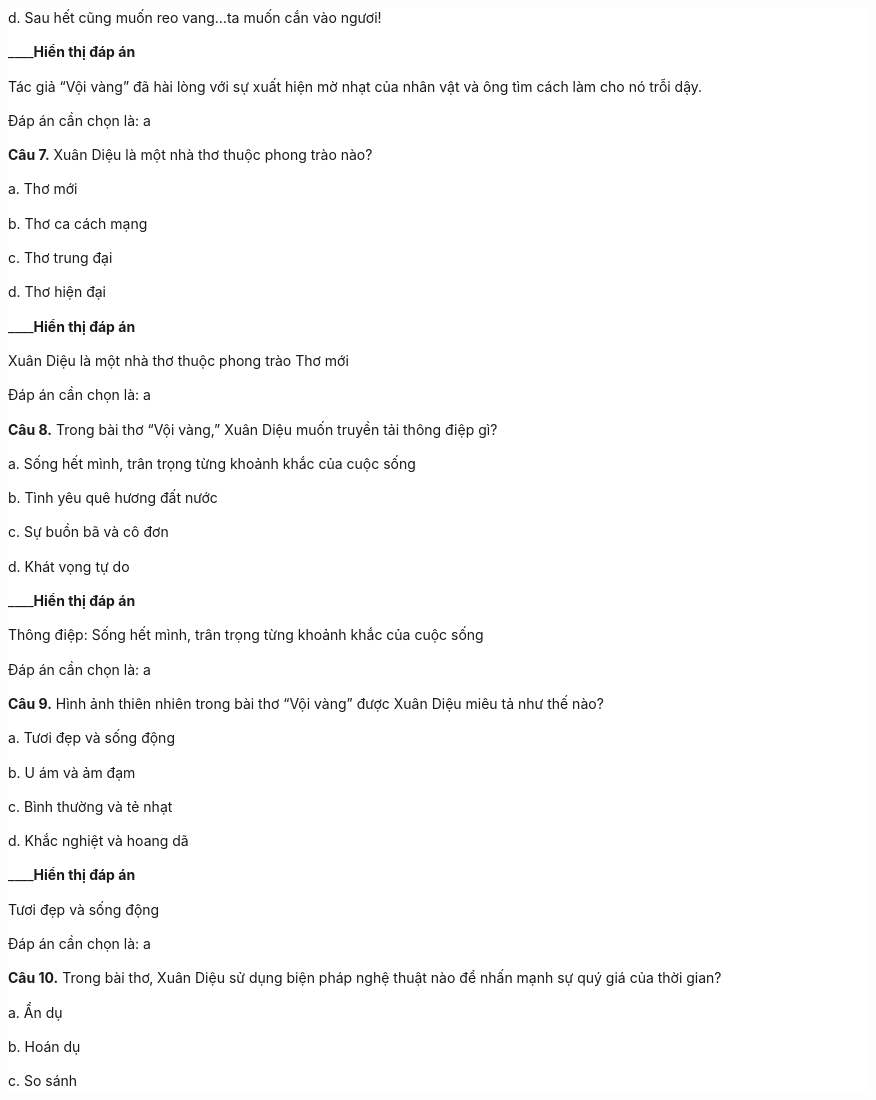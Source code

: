 d. Sau hết cũng muốn reo vang…ta muốn cắn vào ngươi!

____**Hiển thị đáp án**

Tác giả “Vội vàng” đã hài lòng với sự xuất hiện mờ nhạt của nhân vật và ông tìm cách làm cho nó trỗi dậy.

Đáp án cần chọn là: a

**Câu 7.** Xuân Diệu là một nhà thơ thuộc phong trào nào?

a. Thơ mới

b. Thơ ca cách mạng

c. Thơ trung đại

d. Thơ hiện đại

____**Hiển thị đáp án**

Xuân Diệu là một nhà thơ thuộc phong trào Thơ mới

Đáp án cần chọn là: a

**Câu 8.** Trong bài thơ “Vội vàng,” Xuân Diệu muốn truyền tải thông điệp gì?

a. Sống hết mình, trân trọng từng khoảnh khắc của cuộc sống

b. Tình yêu quê hương đất nước

c. Sự buồn bã và cô đơn

d. Khát vọng tự do

____**Hiển thị đáp án**

Thông điệp: Sống hết mình, trân trọng từng khoảnh khắc của cuộc sống

Đáp án cần chọn là: a

**Câu 9.** Hình ảnh thiên nhiên trong bài thơ “Vội vàng” được Xuân Diệu miêu tả như thế nào?

a. Tươi đẹp và sống động

b. U ám và ảm đạm

c. Bình thường và tẻ nhạt

d. Khắc nghiệt và hoang dã

____**Hiển thị đáp án**

Tươi đẹp và sống động

Đáp án cần chọn là: a

**Câu 10.** Trong bài thơ, Xuân Diệu sử dụng biện pháp nghệ thuật nào để nhấn mạnh sự quý giá của thời gian?

a. Ẩn dụ

b. Hoán dụ

c. So sánh
